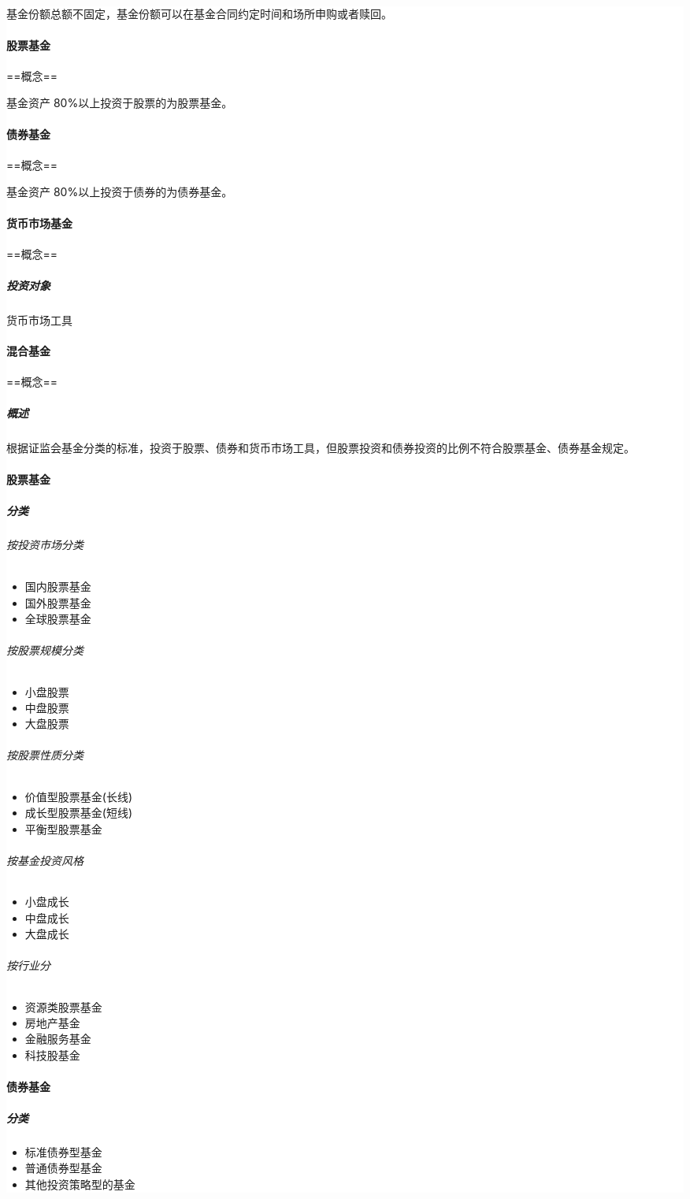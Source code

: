 基金份额总额不固定，基金份额可以在基金合同约定时间和场所申购或者赎回。


#### 股票基金
==概念==

基金资产 80%以上投资于股票的为股票基金。
#### 债券基金
==概念==

基金资产 80%以上投资于债券的为债券基金。

#### 货币市场基金
==概念==
##### 投资对象
货币市场工具

#### 混合基金
==概念==
##### 概述
根据证监会基金分类的标准，投资于股票、债券和货币市场工具，但股票投资和债券投资的比例不符合股票基金、债券基金规定。

#### 股票基金
##### 分类
###### 按投资市场分类
- 国内股票基金
- 国外股票基金
- 全球股票基金

###### 按股票规模分类
- 小盘股票
- 中盘股票
- 大盘股票

###### 按股票性质分类
- 价值型股票基金(长线)
- 成长型股票基金(短线)
- 平衡型股票基金

###### 按基金投资风格
- 小盘成长
- 中盘成长
- 大盘成长


###### 按行业分
- 资源类股票基金
- 房地产基金
- 金融服务基金
- 科技股基金

#### 债券基金
##### 分类
- 标准债券型基金
- 普通债券型基金
- 其他投资策略型的基金
